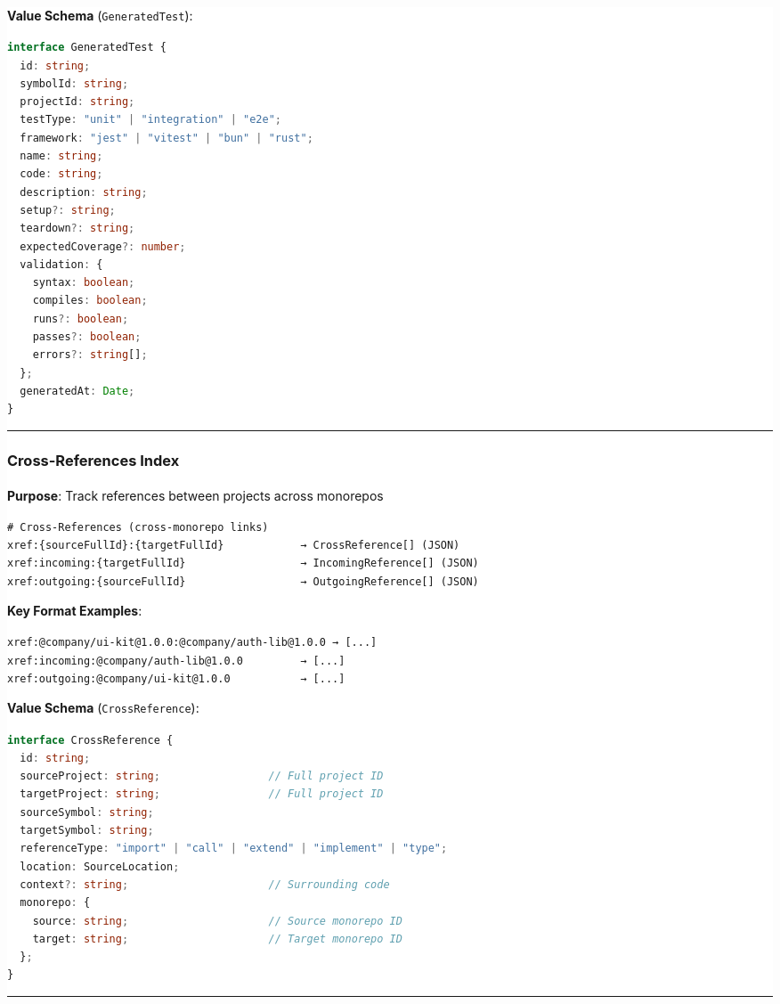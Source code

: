 **Value Schema** (`GeneratedTest`):
```typescript
interface GeneratedTest {
  id: string;
  symbolId: string;
  projectId: string;
  testType: "unit" | "integration" | "e2e";
  framework: "jest" | "vitest" | "bun" | "rust";
  name: string;
  code: string;
  description: string;
  setup?: string;
  teardown?: string;
  expectedCoverage?: number;
  validation: {
    syntax: boolean;
    compiles: boolean;
    runs?: boolean;
    passes?: boolean;
    errors?: string[];
  };
  generatedAt: Date;
}
```

---

### Cross-References Index

**Purpose**: Track references between projects across monorepos

```
# Cross-References (cross-monorepo links)
xref:{sourceFullId}:{targetFullId}            → CrossReference[] (JSON)
xref:incoming:{targetFullId}                  → IncomingReference[] (JSON)
xref:outgoing:{sourceFullId}                  → OutgoingReference[] (JSON)
```

**Key Format Examples**:
```
xref:@company/ui-kit@1.0.0:@company/auth-lib@1.0.0 → [...]
xref:incoming:@company/auth-lib@1.0.0         → [...]
xref:outgoing:@company/ui-kit@1.0.0           → [...]
```

**Value Schema** (`CrossReference`):
```typescript
interface CrossReference {
  id: string;
  sourceProject: string;                 // Full project ID
  targetProject: string;                 // Full project ID
  sourceSymbol: string;
  targetSymbol: string;
  referenceType: "import" | "call" | "extend" | "implement" | "type";
  location: SourceLocation;
  context?: string;                      // Surrounding code
  monorepo: {
    source: string;                      // Source monorepo ID
    target: string;                      // Target monorepo ID
  };
}
```

---